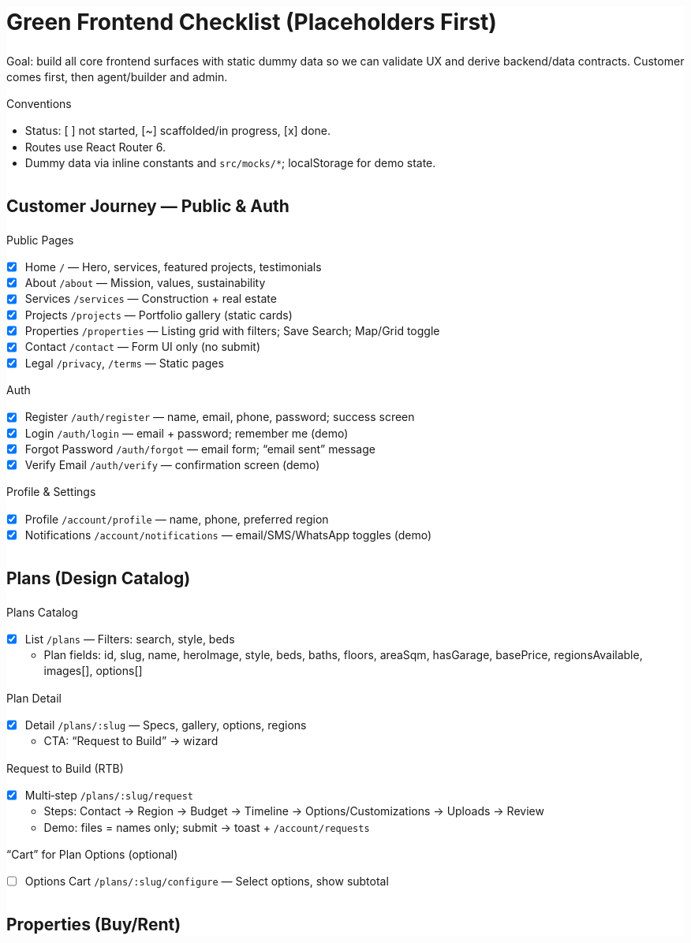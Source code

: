 # Green Frontend Checklist (Placeholders First)

Goal: build all core frontend surfaces with static dummy data so we can validate UX and derive backend/data contracts. Customer comes first, then agent/builder and admin.

Conventions
- Status: [ ] not started, [~] scaffolded/in progress, [x] done.
- Routes use React Router 6.
- Dummy data via inline constants and `src/mocks/*`; localStorage for demo state.

## Customer Journey — Public & Auth

Public Pages
- [x] Home `/` — Hero, services, featured projects, testimonials
- [x] About `/about` — Mission, values, sustainability
- [x] Services `/services` — Construction + real estate
- [x] Projects `/projects` — Portfolio gallery (static cards)
- [x] Properties `/properties` — Listing grid with filters; Save Search; Map/Grid toggle
- [x] Contact `/contact` — Form UI only (no submit)
- [x] Legal `/privacy`, `/terms` — Static pages

Auth
- [x] Register `/auth/register` — name, email, phone, password; success screen
- [x] Login `/auth/login` — email + password; remember me (demo)
- [x] Forgot Password `/auth/forgot` — email form; “email sent” message
- [x] Verify Email `/auth/verify` — confirmation screen (demo)

Profile & Settings
- [x] Profile `/account/profile` — name, phone, preferred region
- [x] Notifications `/account/notifications` — email/SMS/WhatsApp toggles (demo)

## Plans (Design Catalog)

Plans Catalog
- [x] List `/plans` — Filters: search, style, beds
  - Plan fields: id, slug, name, heroImage, style, beds, baths, floors, areaSqm, hasGarage, basePrice, regionsAvailable, images[], options[]

Plan Detail
- [x] Detail `/plans/:slug` — Specs, gallery, options, regions
  - CTA: “Request to Build” → wizard

Request to Build (RTB)
- [x] Multi‑step `/plans/:slug/request`
  - Steps: Contact → Region → Budget → Timeline → Options/Customizations → Uploads → Review
  - Demo: files = names only; submit → toast + `/account/requests`

“Cart” for Plan Options (optional)
- [ ] Options Cart `/plans/:slug/configure` — Select options, show subtotal

## Properties (Buy/Rent)
